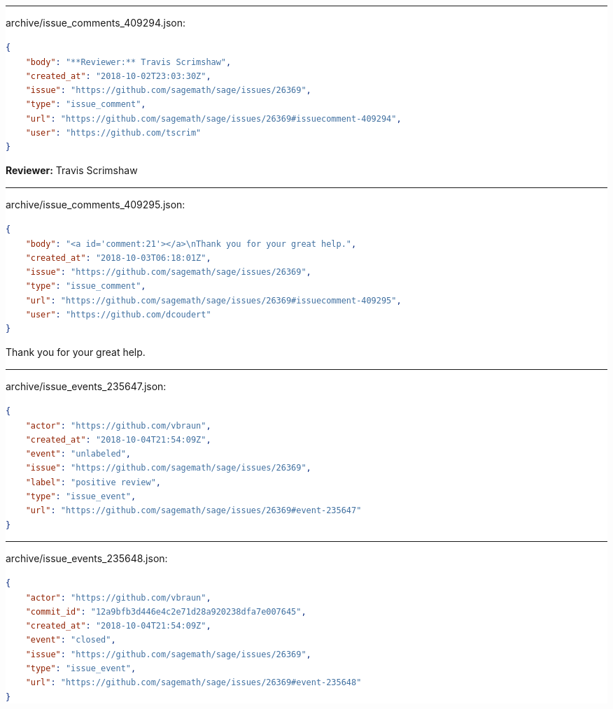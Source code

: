 

---

archive/issue_comments_409294.json:
```json
{
    "body": "**Reviewer:** Travis Scrimshaw",
    "created_at": "2018-10-02T23:03:30Z",
    "issue": "https://github.com/sagemath/sage/issues/26369",
    "type": "issue_comment",
    "url": "https://github.com/sagemath/sage/issues/26369#issuecomment-409294",
    "user": "https://github.com/tscrim"
}
```

**Reviewer:** Travis Scrimshaw



---

archive/issue_comments_409295.json:
```json
{
    "body": "<a id='comment:21'></a>\nThank you for your great help.",
    "created_at": "2018-10-03T06:18:01Z",
    "issue": "https://github.com/sagemath/sage/issues/26369",
    "type": "issue_comment",
    "url": "https://github.com/sagemath/sage/issues/26369#issuecomment-409295",
    "user": "https://github.com/dcoudert"
}
```

<a id='comment:21'></a>
Thank you for your great help.



---

archive/issue_events_235647.json:
```json
{
    "actor": "https://github.com/vbraun",
    "created_at": "2018-10-04T21:54:09Z",
    "event": "unlabeled",
    "issue": "https://github.com/sagemath/sage/issues/26369",
    "label": "positive review",
    "type": "issue_event",
    "url": "https://github.com/sagemath/sage/issues/26369#event-235647"
}
```



---

archive/issue_events_235648.json:
```json
{
    "actor": "https://github.com/vbraun",
    "commit_id": "12a9bfb3d446e4c2e71d28a920238dfa7e007645",
    "created_at": "2018-10-04T21:54:09Z",
    "event": "closed",
    "issue": "https://github.com/sagemath/sage/issues/26369",
    "type": "issue_event",
    "url": "https://github.com/sagemath/sage/issues/26369#event-235648"
}
```
